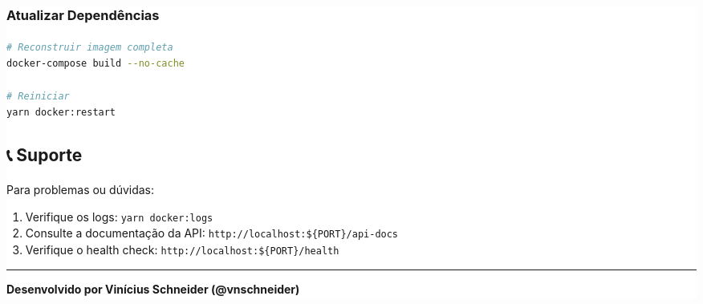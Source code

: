 ### Atualizar Dependências

```bash
# Reconstruir imagem completa
docker-compose build --no-cache

# Reiniciar
yarn docker:restart
```

## 📞 Suporte

Para problemas ou dúvidas:

1. Verifique os logs: `yarn docker:logs`
2. Consulte a documentação da API: `http://localhost:${PORT}/api-docs`
3. Verifique o health check: `http://localhost:${PORT}/health`

---

**Desenvolvido por Vinícius Schneider (@vnschneider)**

